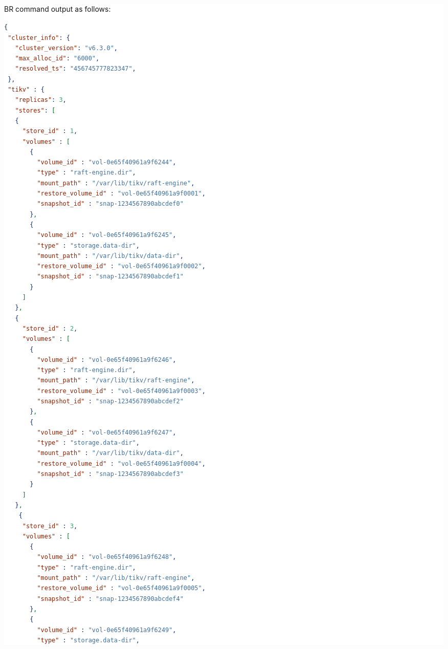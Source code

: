 
BR command output as follows:


```json
{
 "cluster_info": {
   "cluster_version": "v6.3.0",
   "max_alloc_id": "6000",
   "resolved_ts": "456745777823347",
 },
 "tikv" : {
   "replicas": 3,
   "stores": [
   {
     "store_id" : 1,
     "volumes" : [
       {
         "volume_id" : "vol-0e65f40961a9f6244",
         "type" : "raft-engine.dir",
         "mount_path" : "/var/lib/tikv/raft-engine",
         "restore_volume_id" : "vol-0e65f40961a9f0001",
         "snapshot_id" : "snap-1234567890abcdef0"
       },
       {
         "volume_id" : "vol-0e65f40961a9f6245",
         "type" : "storage.data-dir",
         "mount_path" : "/var/lib/tikv/data-dir",
         "restore_volume_id" : "vol-0e65f40961a9f0002",
         "snapshot_id" : "snap-1234567890abcdef1"
       }
     ]
   },
   {
     "store_id" : 2,
     "volumes" : [
       {
         "volume_id" : "vol-0e65f40961a9f6246",
         "type" : "raft-engine.dir",
         "mount_path" : "/var/lib/tikv/raft-engine",
         "restore_volume_id" : "vol-0e65f40961a9f0003",
         "snapshot_id" : "snap-1234567890abcdef2"
       },
       {
         "volume_id" : "vol-0e65f40961a9f6247",
         "type" : "storage.data-dir",
         "mount_path" : "/var/lib/tikv/data-dir",
         "restore_volume_id" : "vol-0e65f40961a9f0004",
         "snapshot_id" : "snap-1234567890abcdef3"
       }
     ]
   },
    {
     "store_id" : 3,
     "volumes" : [
       {
         "volume_id" : "vol-0e65f40961a9f6248",
         "type" : "raft-engine.dir",
         "mount_path" : "/var/lib/tikv/raft-engine",
         "restore_volume_id" : "vol-0e65f40961a9f0005",
         "snapshot_id" : "snap-1234567890abcdef4"
       },
       {
         "volume_id" : "vol-0e65f40961a9f6249",
         "type" : "storage.data-dir",
```
